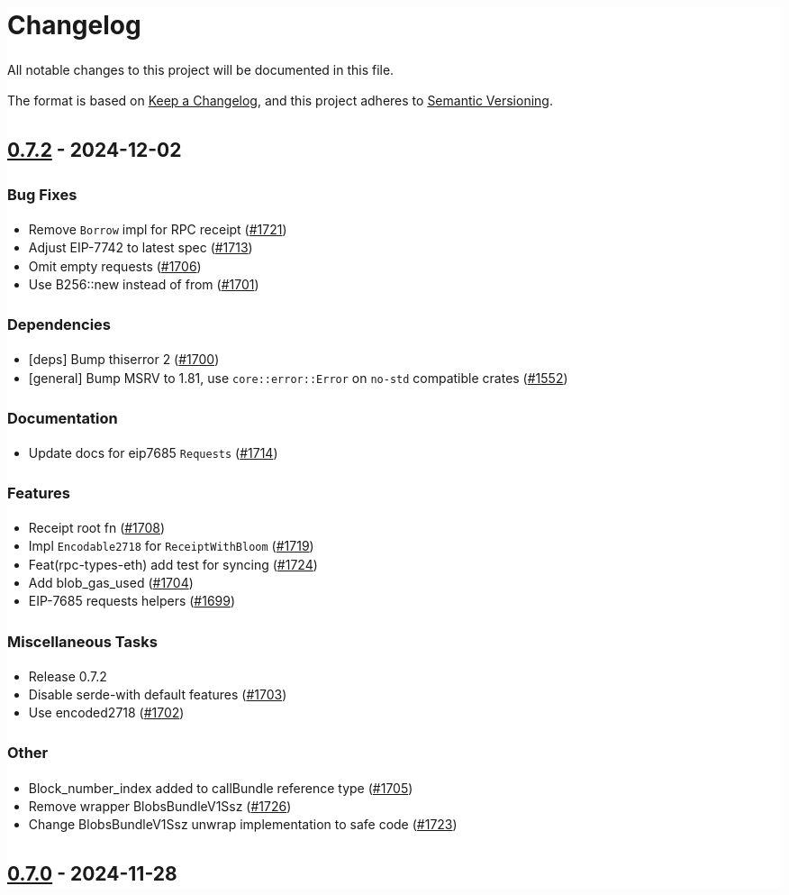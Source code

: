 # Changelog

All notable changes to this project will be documented in this file.

The format is based on [Keep a Changelog](https://keepachangelog.com/en/1.1.0/),
and this project adheres to [Semantic Versioning](https://semver.org/spec/v2.0.0.html).

## [0.7.2](https://github.com/alloy-rs/alloy/releases/tag/v0.7.2) - 2024-12-02

### Bug Fixes

- Remove `Borrow` impl for RPC receipt ([#1721](https://github.com/alloy-rs/alloy/issues/1721))
- Adjust EIP-7742 to latest spec ([#1713](https://github.com/alloy-rs/alloy/issues/1713))
- Omit empty requests ([#1706](https://github.com/alloy-rs/alloy/issues/1706))
- Use B256::new instead of from ([#1701](https://github.com/alloy-rs/alloy/issues/1701))

### Dependencies

- [deps] Bump thiserror 2 ([#1700](https://github.com/alloy-rs/alloy/issues/1700))
- [general] Bump MSRV to 1.81, use `core::error::Error` on `no-std` compatible crates ([#1552](https://github.com/alloy-rs/alloy/issues/1552))

### Documentation

- Update docs for eip7685 `Requests` ([#1714](https://github.com/alloy-rs/alloy/issues/1714))

### Features

- Receipt root fn ([#1708](https://github.com/alloy-rs/alloy/issues/1708))
- Impl `Encodable2718` for `ReceiptWithBloom` ([#1719](https://github.com/alloy-rs/alloy/issues/1719))
- Feat(rpc-types-eth) add test for syncing ([#1724](https://github.com/alloy-rs/alloy/issues/1724))
- Add blob_gas_used ([#1704](https://github.com/alloy-rs/alloy/issues/1704))
- EIP-7685 requests helpers ([#1699](https://github.com/alloy-rs/alloy/issues/1699))

### Miscellaneous Tasks

- Release 0.7.2
- Disable serde-with default features ([#1703](https://github.com/alloy-rs/alloy/issues/1703))
- Use encoded2718 ([#1702](https://github.com/alloy-rs/alloy/issues/1702))

### Other

- Block_number_index added to callBundle reference type ([#1705](https://github.com/alloy-rs/alloy/issues/1705))
- Remove wrapper BlobsBundleV1Ssz ([#1726](https://github.com/alloy-rs/alloy/issues/1726))
- Change BlobsBundleV1Ssz unwrap implementation to safe code ([#1723](https://github.com/alloy-rs/alloy/issues/1723))

## [0.7.0](https://github.com/alloy-rs/alloy/releases/tag/v0.7.0) - 2024-11-28

